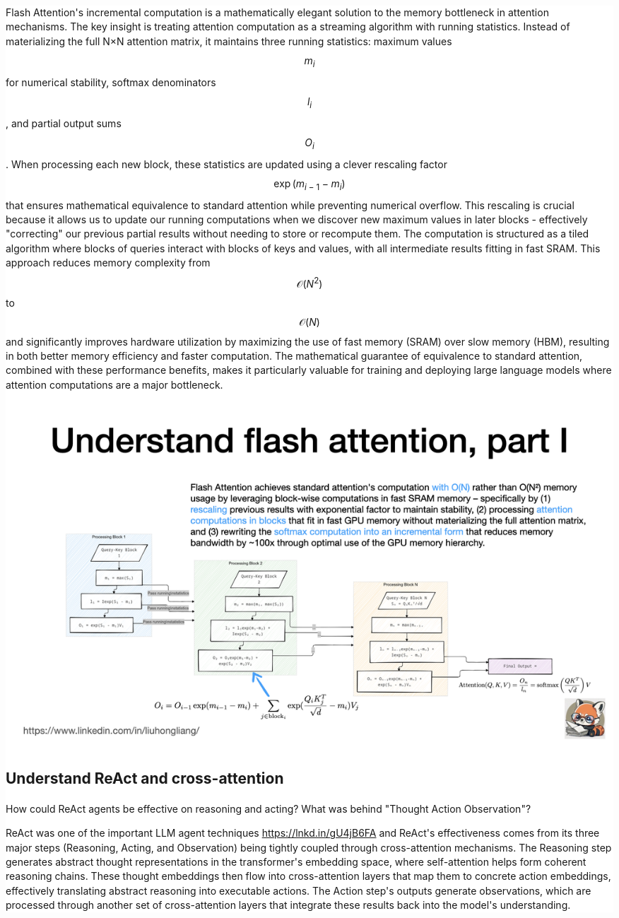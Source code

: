 Flash Attention's incremental computation is a mathematically elegant solution to the memory bottleneck in attention mechanisms. The key insight is treating attention computation as a streaming algorithm with running statistics. Instead of materializing the full N×N attention matrix, it maintains three running statistics: maximum values $$m_i$$ for numerical stability, softmax denominators $$l_i$$, and partial output sums $$O_i$$. When processing each new block, these statistics are updated using a clever rescaling factor $$\exp(m_{i-1} - m_i)$$ that ensures mathematical equivalence to standard attention while preventing numerical overflow. This rescaling is crucial because it allows us to update our running computations when we discover new maximum values in later blocks - effectively "correcting" our previous partial results without needing to store or recompute them. The computation is structured as a tiled algorithm where blocks of queries interact with blocks of keys and values, with all intermediate results fitting in fast SRAM. This approach reduces memory complexity from $$\mathcal{O}(N^2)$$ to $$\mathcal{O}(N)$$ and significantly improves hardware utilization by maximizing the use of fast memory (SRAM) over slow memory (HBM), resulting in both better memory efficiency and faster computation. The mathematical guarantee of equivalence to standard attention, combined with these performance benefits, makes it particularly valuable for training and deploying large language models where attention computations are a major bottleneck.

![alt text](/images/fine-tune.014.png)

## Understand ReAct and cross-attention

How could ReAct agents be effective on reasoning and acting? What was behind "Thought Action Observation"?

ReAct was one of the important LLM agent techniques <https://lnkd.in/gU4jB6FA> and ReAct's effectiveness comes from its three major steps (Reasoning, Acting, and Observation) being tightly coupled through cross-attention mechanisms. The Reasoning step generates abstract thought representations in the transformer's embedding space, where self-attention helps form coherent reasoning chains. These thought embeddings then flow into cross-attention layers that map them to concrete action embeddings, effectively translating abstract reasoning into executable actions. The Action step's outputs generate observations, which are processed through another set of cross-attention layers that integrate these results back into the model's understanding. 
